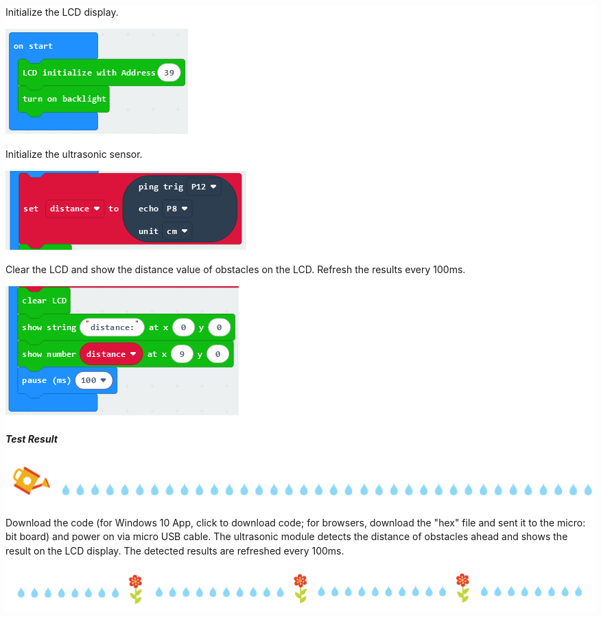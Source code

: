 

Initialize the LCD display.

![0702](img/0702.png)



Initialize the ultrasonic sensor.

![0703](img/0703.png)



Clear the LCD and show the distance value of obstacles on the LCD. Refresh the results every 100ms.

![0704](img/0704.png)



##### Test Result

![4top](img/4top.png)

Download the code (for Windows 10 App, click to download code; for browsers, download the "hex" file and sent it to the micro: bit board) and power on via micro USB cable. The ultrasonic module detects the distance of obstacles ahead and shows the result on the LCD display. The detected results are refreshed every 100ms.

![4bottom](img/4bottom.png)
